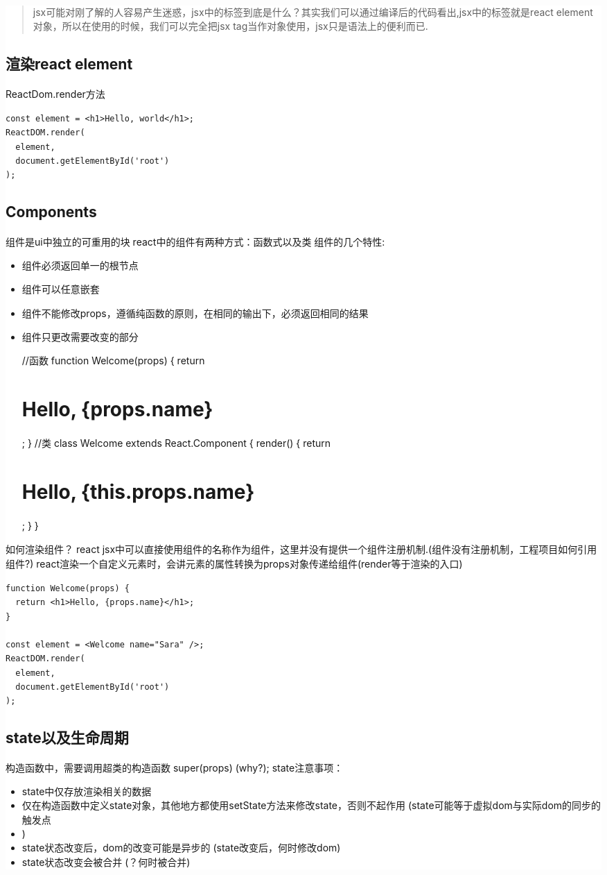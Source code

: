 >jsx可能对刚了解的人容易产生迷惑，jsx中的标签到底是什么？其实我们可以通过编译后的代码看出,jsx中的标签就是react element对象，所以在使用的时候，我们可以完全把jsx tag当作对象使用，jsx只是语法上的便利而已.

## 渲染react element

ReactDom.render方法

    const element = <h1>Hello, world</h1>;
    ReactDOM.render(
      element,
      document.getElementById('root')
    );

## Components
组件是ui中独立的可重用的块
react中的组件有两种方式：函数式以及类
组件的几个特性:
- 组件必须返回单一的根节点
- 组件可以任意嵌套
- 组件不能修改props，遵循纯函数的原则，在相同的输出下，必须返回相同的结果
- 组件只更改需要改变的部分

    //函数
    function Welcome(props) {
      return <h1>Hello, {props.name}</h1>;
    }
    //类
    class Welcome extends React.Component {
      render() {
        return <h1>Hello, {this.props.name}</h1>;
      }
    }

如何渲染组件？
react jsx中可以直接使用组件的名称作为组件，这里并没有提供一个组件注册机制.(组件没有注册机制，工程项目如何引用组件?)
react渲染一个自定义元素时，会讲元素的属性转换为props对象传递给组件(render等于渲染的入口)

    function Welcome(props) {
      return <h1>Hello, {props.name}</h1>;
    }

    const element = <Welcome name="Sara" />;
    ReactDOM.render(
      element,
      document.getElementById('root')
    );

## state以及生命周期
构造函数中，需要调用超类的构造函数 super(props) (why?);
state注意事项：

- state中仅存放渲染相关的数据
- 仅在构造函数中定义state对象，其他地方都使用setState方法来修改state，否则不起作用 (state可能等于虚拟dom与实际dom的同步的触发点
- )
- state状态改变后，dom的改变可能是异步的 (state改变后，何时修改dom)
- state状态改变会被合并 (？何时被合并)
